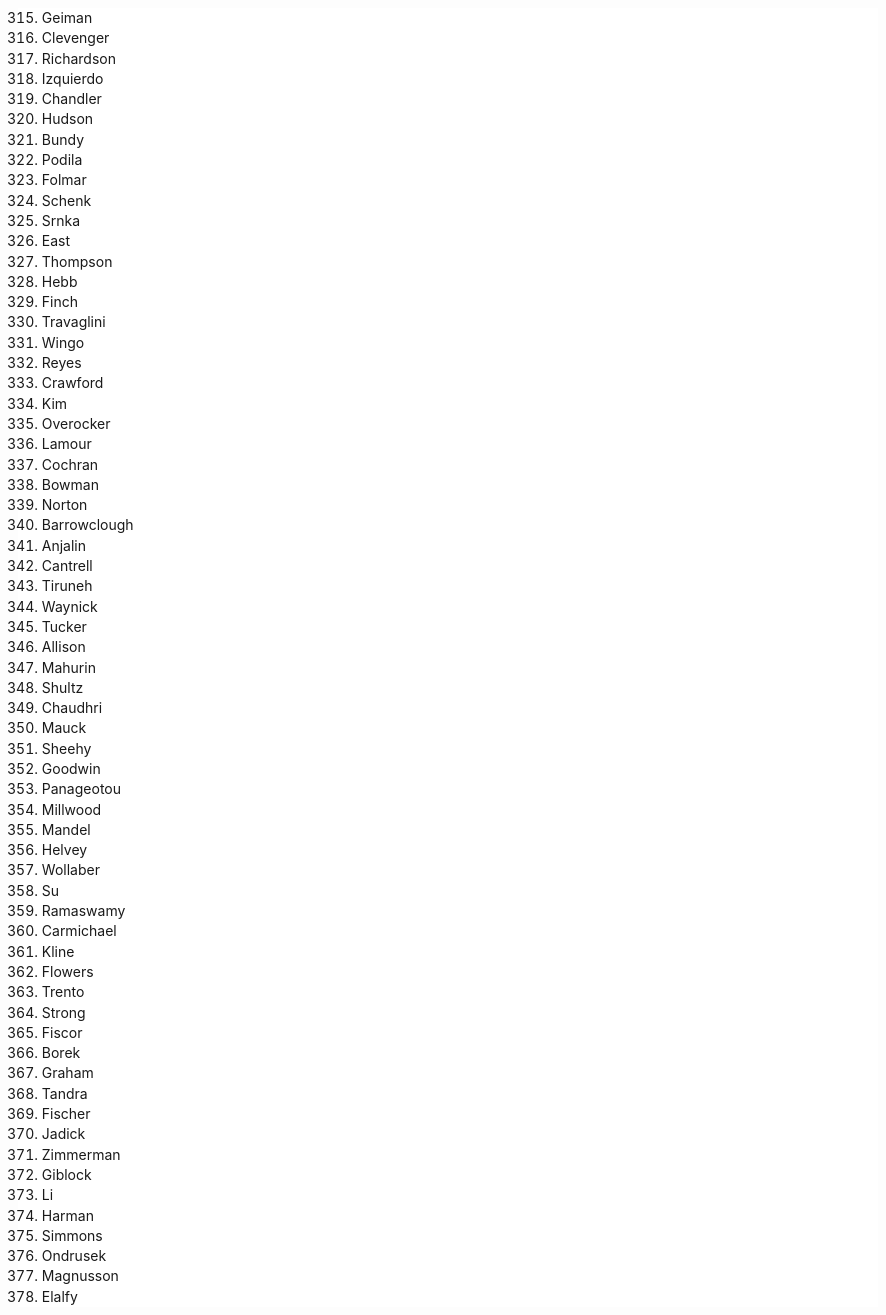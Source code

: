 315. Geiman
316. Clevenger
317. Richardson
318. Izquierdo
319. Chandler
320. Hudson
321. Bundy
322. Podila
323. Folmar
324. Schenk
325. Srnka
326. East
327. Thompson
328. Hebb
329. Finch
330. Travaglini
331. Wingo
332. Reyes
333. Crawford
334. Kim
335. Overocker
336. Lamour
337. Cochran
338. Bowman
339. Norton
340. Barrowclough
341. Anjalin
342. Cantrell
343. Tiruneh
344. Waynick
345. Tucker
346. Allison
347. Mahurin
348. Shultz
349. Chaudhri
350. Mauck
351. Sheehy
352. Goodwin
353. Panageotou
354. Millwood
355. Mandel
356. Helvey
357. Wollaber
358. Su
359. Ramaswamy
360. Carmichael
361. Kline
362. Flowers
363. Trento
364. Strong
365. Fiscor
366. Borek
367. Graham
368. Tandra
369. Fischer
370. Jadick
371. Zimmerman
372. Giblock
373. Li
374. Harman
375. Simmons
376. Ondrusek
377. Magnusson
378. Elalfy
